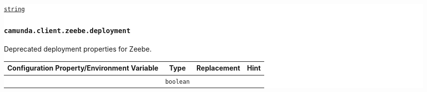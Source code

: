 </td>
</tr>
<tr>
<td>
  <Property defaultValue="property" groupId="property-format" property="camunda.client.zeebe.defaults.type" env="CAMUNDA_CLIENT_ZEEBE_DEFAULTS_TYPE"/><a href="#camundaclientzeebedefaultstype" id="camundaclientzeebedefaultstype" class="hash-link"/>
</td>
<td>
  <code>string</code>
</td>
<td>
  <a href="#camundaclientworkerdefaultstype"><Property defaultValue="property" groupId="property-format" property="camunda.client.worker.defaults.type" env="CAMUNDA_CLIENT_WORKER_DEFAULTS_TYPE"/></a>
</td>
<td>

</td>
</tr>
</tbody>
</table>

### `camunda.client.zeebe.deployment`

Deprecated deployment properties for Zeebe.

<table>
<thead>
  <tr>
    <th>Configuration Property/Environment Variable</th>
    <th>Type</th>
    <th>Replacement</th>
    <th>Hint</th>
  </tr>
</thead>
<tbody>
<tr>
<td>
  <Property defaultValue="property" groupId="property-format" property="camunda.client.zeebe.deployment.enabled" env="CAMUNDA_CLIENT_ZEEBE_DEPLOYMENT_ENABLED"/><a href="#camundaclientzeebedeploymentenabled" id="camundaclientzeebedeploymentenabled" class="hash-link"/>
</td>
<td>
  <code>boolean</code>
</td>
<td>
  <a href="#camundaclientdeploymentenabled"><Property defaultValue="property" groupId="property-format" property="camunda.client.deployment.enabled" env="CAMUNDA_CLIENT_DEPLOYMENT_ENABLED"/></a>
</td>
<td>

</td>
</tr>
</tbody>
</table>

